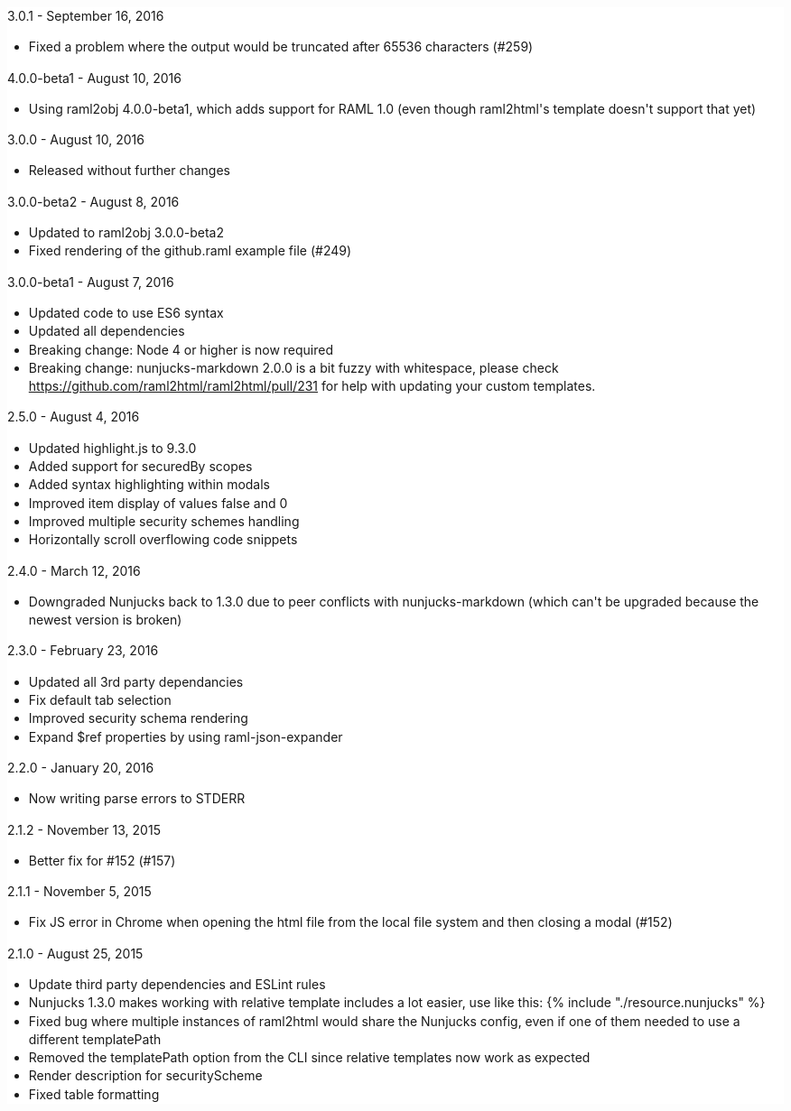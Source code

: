 3.0.1 - September 16, 2016
- Fixed a problem where the output would be truncated after 65536 characters (#259)

4.0.0-beta1 - August 10, 2016
- Using raml2obj 4.0.0-beta1, which adds support for RAML 1.0
  (even though raml2html's template doesn't support that yet)

3.0.0 - August 10, 2016
- Released without further changes

3.0.0-beta2 - August 8, 2016
- Updated to raml2obj 3.0.0-beta2
- Fixed rendering of the github.raml example file (#249)

3.0.0-beta1 - August 7, 2016
- Updated code to use ES6 syntax
- Updated all dependencies
- Breaking change: Node 4 or higher is now required
- Breaking change: nunjucks-markdown 2.0.0 is a bit fuzzy with whitespace, please check
  https://github.com/raml2html/raml2html/pull/231 for help with updating your custom templates.

2.5.0 - August 4, 2016
- Updated highlight.js to 9.3.0
- Added support for securedBy scopes
- Added syntax highlighting within modals
- Improved item display of values false and 0
- Improved multiple security schemes handling
- Horizontally scroll overflowing code snippets

2.4.0 - March 12, 2016
- Downgraded Nunjucks back to 1.3.0 due to peer conflicts with nunjucks-markdown
  (which can't be upgraded because the newest version is broken)

2.3.0 - February 23, 2016
- Updated all 3rd party dependancies
- Fix default tab selection
- Improved security schema rendering
- Expand $ref properties by using raml-json-expander

2.2.0 - January 20, 2016
- Now writing parse errors to STDERR

2.1.2 - November 13, 2015
- Better fix for #152 (#157)

2.1.1 - November 5, 2015
- Fix JS error in Chrome when opening the html file from the local file system and then closing a modal (#152)

2.1.0 - August 25, 2015
- Update third party dependencies and ESLint rules
- Nunjucks 1.3.0 makes working with relative template includes a lot easier, use like this:
  {% include "./resource.nunjucks" %}
- Fixed bug where multiple instances of raml2html would share the Nunjucks config,
  even if one of them needed to use a different templatePath
- Removed the templatePath option from the CLI since relative templates now work as expected
- Render description for securityScheme
- Fixed table formatting
